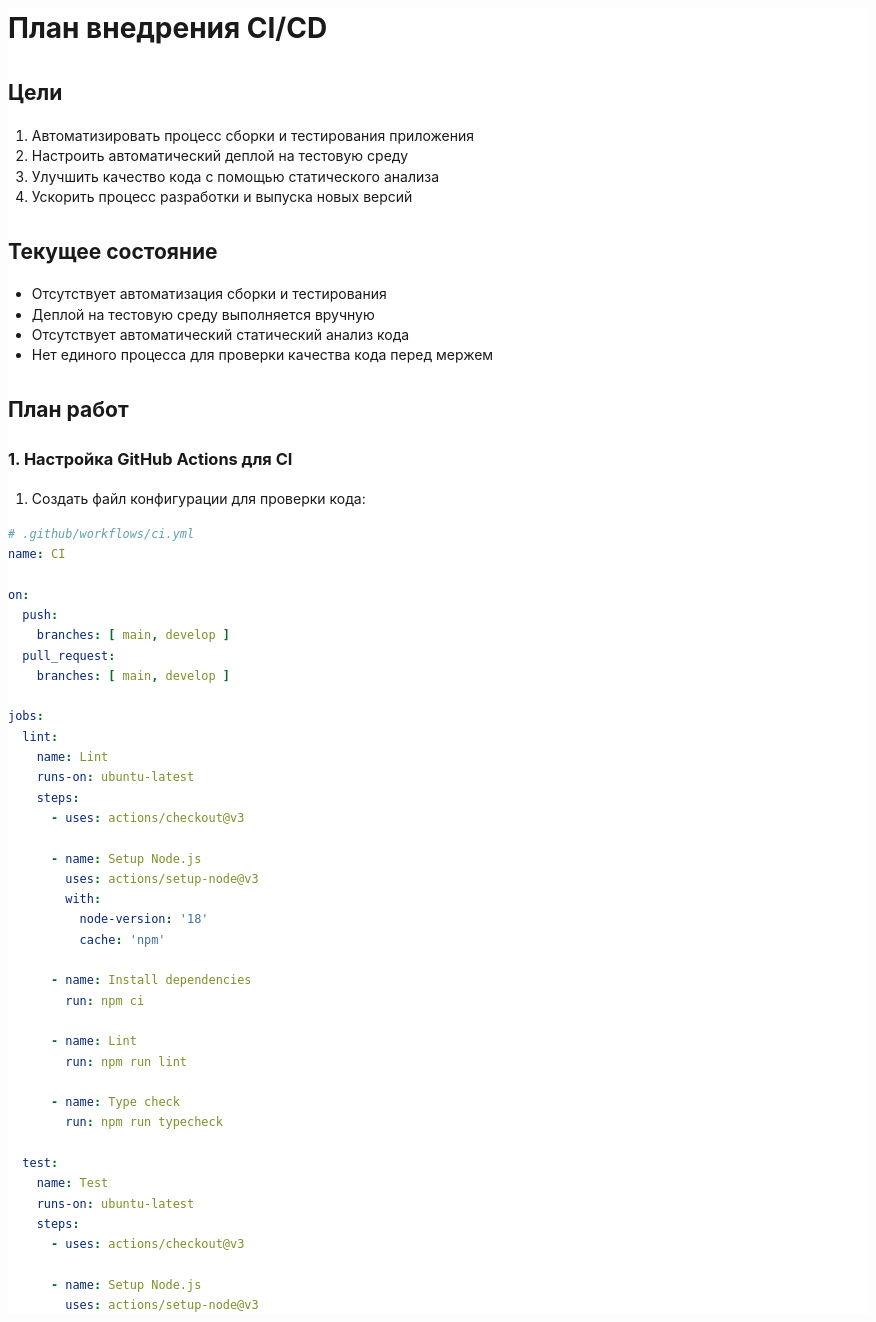 # План внедрения CI/CD

## Цели

1. Автоматизировать процесс сборки и тестирования приложения
2. Настроить автоматический деплой на тестовую среду
3. Улучшить качество кода с помощью статического анализа
4. Ускорить процесс разработки и выпуска новых версий

## Текущее состояние

- Отсутствует автоматизация сборки и тестирования
- Деплой на тестовую среду выполняется вручную
- Отсутствует автоматический статический анализ кода
- Нет единого процесса для проверки качества кода перед мержем

## План работ

### 1. Настройка GitHub Actions для CI

1. Создать файл конфигурации для проверки кода:

```yaml
# .github/workflows/ci.yml
name: CI

on:
  push:
    branches: [ main, develop ]
  pull_request:
    branches: [ main, develop ]

jobs:
  lint:
    name: Lint
    runs-on: ubuntu-latest
    steps:
      - uses: actions/checkout@v3
      
      - name: Setup Node.js
        uses: actions/setup-node@v3
        with:
          node-version: '18'
          cache: 'npm'
      
      - name: Install dependencies
        run: npm ci
      
      - name: Lint
        run: npm run lint
      
      - name: Type check
        run: npm run typecheck
  
  test:
    name: Test
    runs-on: ubuntu-latest
    steps:
      - uses: actions/checkout@v3
      
      - name: Setup Node.js
        uses: actions/setup-node@v3
```